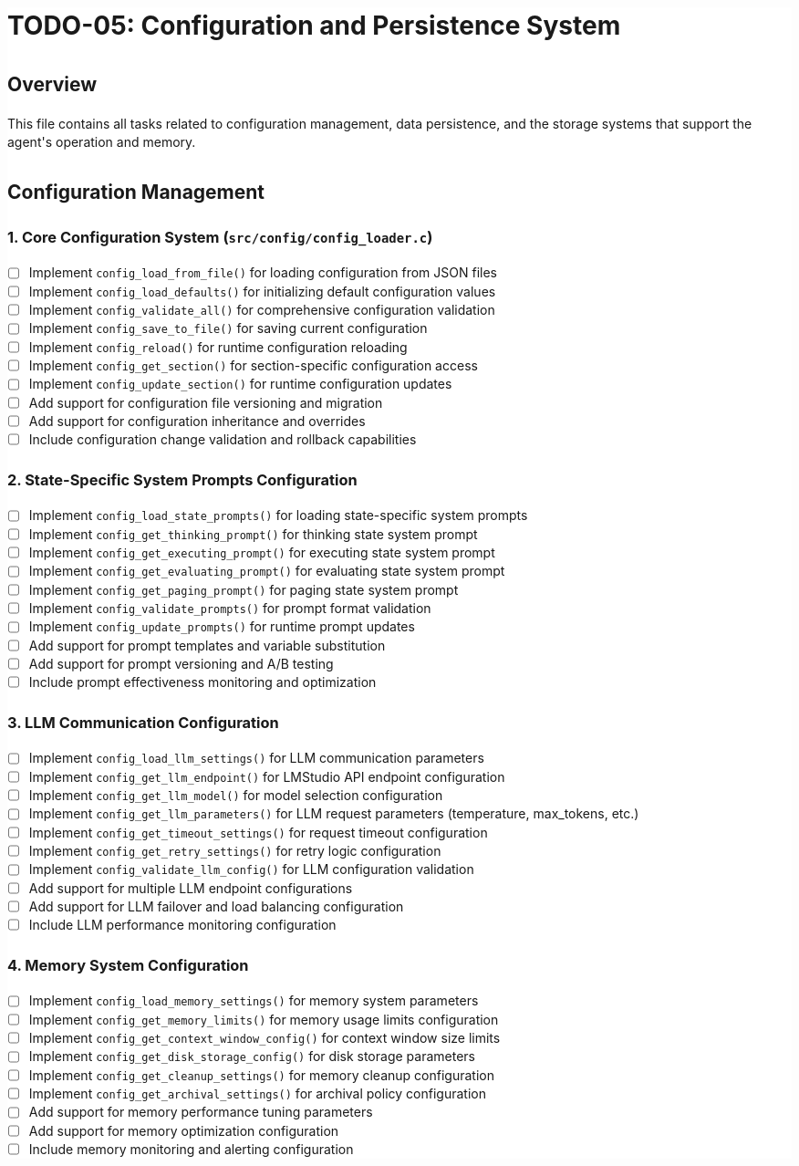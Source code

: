 # TODO-05: Configuration and Persistence System

## Overview
This file contains all tasks related to configuration management, data persistence, and the storage systems that support the agent's operation and memory.

## Configuration Management

### 1. Core Configuration System (`src/config/config_loader.c`)
- [ ] Implement `config_load_from_file()` for loading configuration from JSON files
- [ ] Implement `config_load_defaults()` for initializing default configuration values
- [ ] Implement `config_validate_all()` for comprehensive configuration validation
- [ ] Implement `config_save_to_file()` for saving current configuration
- [ ] Implement `config_reload()` for runtime configuration reloading
- [ ] Implement `config_get_section()` for section-specific configuration access
- [ ] Implement `config_update_section()` for runtime configuration updates
- [ ] Add support for configuration file versioning and migration
- [ ] Add support for configuration inheritance and overrides
- [ ] Include configuration change validation and rollback capabilities

### 2. State-Specific System Prompts Configuration
- [ ] Implement `config_load_state_prompts()` for loading state-specific system prompts
- [ ] Implement `config_get_thinking_prompt()` for thinking state system prompt
- [ ] Implement `config_get_executing_prompt()` for executing state system prompt
- [ ] Implement `config_get_evaluating_prompt()` for evaluating state system prompt
- [ ] Implement `config_get_paging_prompt()` for paging state system prompt
- [ ] Implement `config_validate_prompts()` for prompt format validation
- [ ] Implement `config_update_prompts()` for runtime prompt updates
- [ ] Add support for prompt templates and variable substitution
- [ ] Add support for prompt versioning and A/B testing
- [ ] Include prompt effectiveness monitoring and optimization

### 3. LLM Communication Configuration
- [ ] Implement `config_load_llm_settings()` for LLM communication parameters
- [ ] Implement `config_get_llm_endpoint()` for LMStudio API endpoint configuration
- [ ] Implement `config_get_llm_model()` for model selection configuration
- [ ] Implement `config_get_llm_parameters()` for LLM request parameters (temperature, max_tokens, etc.)
- [ ] Implement `config_get_timeout_settings()` for request timeout configuration
- [ ] Implement `config_get_retry_settings()` for retry logic configuration
- [ ] Implement `config_validate_llm_config()` for LLM configuration validation
- [ ] Add support for multiple LLM endpoint configurations
- [ ] Add support for LLM failover and load balancing configuration
- [ ] Include LLM performance monitoring configuration

### 4. Memory System Configuration
- [ ] Implement `config_load_memory_settings()` for memory system parameters
- [ ] Implement `config_get_memory_limits()` for memory usage limits configuration
- [ ] Implement `config_get_context_window_config()` for context window size limits
- [ ] Implement `config_get_disk_storage_config()` for disk storage parameters
- [ ] Implement `config_get_cleanup_settings()` for memory cleanup configuration
- [ ] Implement `config_get_archival_settings()` for archival policy configuration
- [ ] Add support for memory performance tuning parameters
- [ ] Add support for memory optimization configuration
- [ ] Include memory monitoring and alerting configuration
